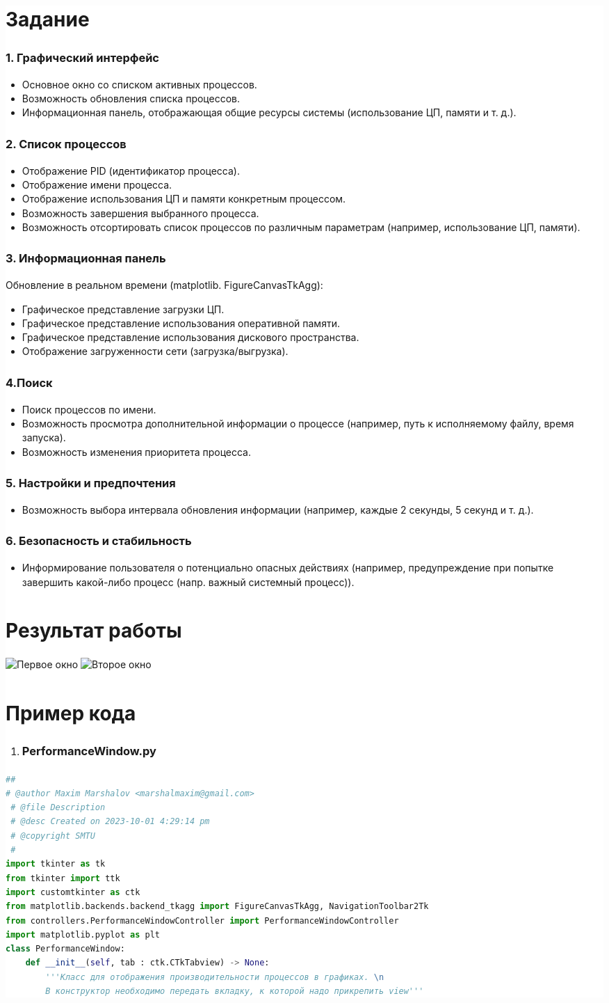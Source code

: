 # Задание
### 1. Графический интерфейс ###
   - Основное окно со списком активных процессов.
   - Возможность обновления списка процессов.
   - Информационная панель, отображающая общие ресурсы системы (использование ЦП, памяти и т. д.).

### 2. Список процессов ###
   - Отображение PID (идентификатор процесса).
   - Отображение имени процесса.
   - Отображение использования ЦП и памяти конкретным процессом.
   - Возможность завершения выбранного процесса.
   - Возможность отсортировать список процессов по различным параметрам (например, использование ЦП, памяти).

### 3. Информационная панель ###
Обновление в реальном времени (matplotlib. FigureCanvasTkAgg):
   - Графическое представление загрузки ЦП.
   - Графическое представление использования оперативной памяти.
   - Графическое представление использования дискового пространства.
   - Отображение загруженности сети (загрузка/выгрузка).

### 4.Поиск ###
   - Поиск процессов по имени.
   - Возможность просмотра дополнительной информации о процессе (например, путь к исполняемому файлу, время запуска).
   - Возможность изменения приоритета процесса.

### 5. Настройки и предпочтения ###
   - Возможность выбора интервала обновления информации (например, каждые 2 секунды, 5 секунд и т. д.).

### 6. Безопасность и стабильность ###
   - Информирование пользователя о потенциально опасных действиях (например, предупреждение при попытке завершить какой-либо процесс (напр. важный системный процесс)).
# Результат работы
<image src="images/first.png" alt="Первое окно">
<image src="images/second.png" alt="Второе окно">

# Пример кода
1. ### PerformanceWindow.py ###
```python
##
# @author Maxim Marshalov <marshalmaxim@gmail.com>
 # @file Description
 # @desc Created on 2023-10-01 4:29:14 pm
 # @copyright SMTU
 #
import tkinter as tk
from tkinter import ttk
import customtkinter as ctk
from matplotlib.backends.backend_tkagg import FigureCanvasTkAgg, NavigationToolbar2Tk
from controllers.PerformanceWindowController import PerformanceWindowController
import matplotlib.pyplot as plt
class PerformanceWindow:
    def __init__(self, tab : ctk.CTkTabview) -> None:
        '''Класс для отображения производительности процессов в графиках. \n
        В конструктор необходимо передать вкладку, к которой надо прикрепить view'''
```